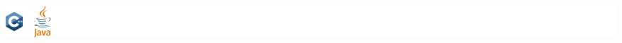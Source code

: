 <img src="https://github.com/AnasImloul/Leetcode-Solutions/blob/main/icons/c%2B%2B.svg" width="24px" align="center"/></a>&nbsp;&nbsp;&nbsp;&nbsp;<a href="./Clumsy%20Factorial/Clumsy%20Factorial.java"><img src="https://github.com/AnasImloul/Leetcode-Solutions/blob/main/icons/java.svg" width="24px" align="center"/>